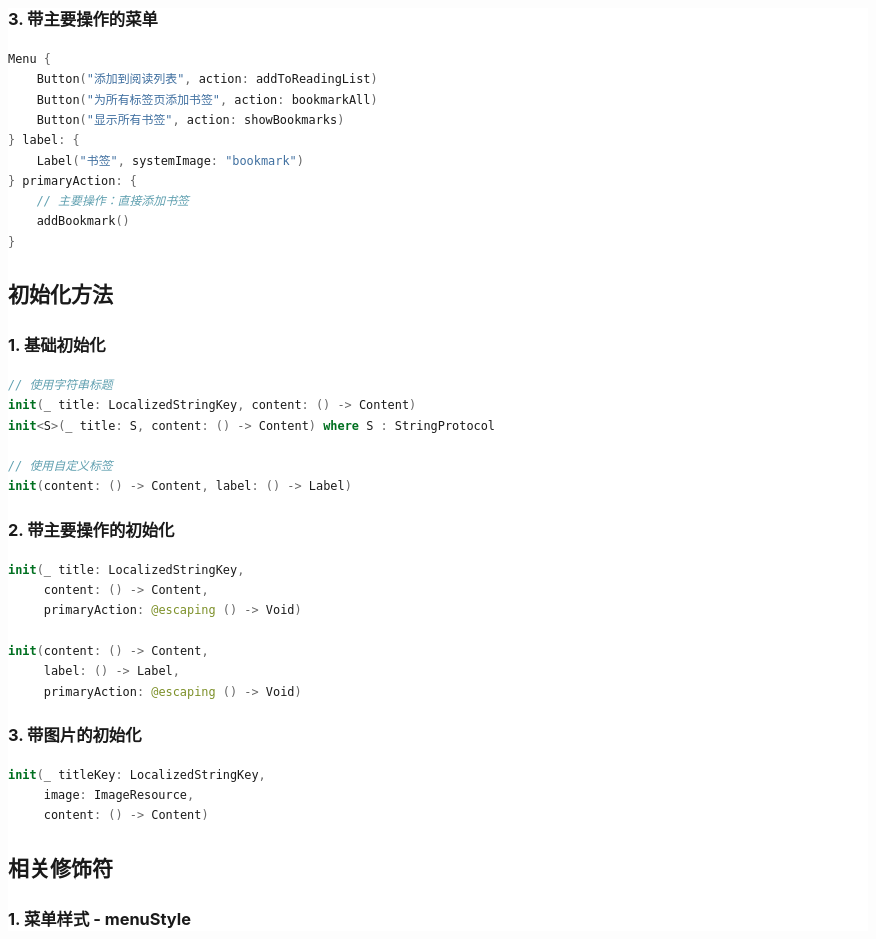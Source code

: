 ### 3. 带主要操作的菜单

```swift
Menu {
    Button("添加到阅读列表", action: addToReadingList)
    Button("为所有标签页添加书签", action: bookmarkAll)
    Button("显示所有书签", action: showBookmarks)
} label: {
    Label("书签", systemImage: "bookmark")
} primaryAction: {
    // 主要操作：直接添加书签
    addBookmark()
}
```

## 初始化方法

### 1. 基础初始化

```swift
// 使用字符串标题
init(_ title: LocalizedStringKey, content: () -> Content)
init<S>(_ title: S, content: () -> Content) where S : StringProtocol

// 使用自定义标签
init(content: () -> Content, label: () -> Label)
```

### 2. 带主要操作的初始化

```swift
init(_ title: LocalizedStringKey,
     content: () -> Content,
     primaryAction: @escaping () -> Void)

init(content: () -> Content,
     label: () -> Label,
     primaryAction: @escaping () -> Void)
```

### 3. 带图片的初始化

```swift
init(_ titleKey: LocalizedStringKey,
     image: ImageResource,
     content: () -> Content)
```

## 相关修饰符

### 1. 菜单样式 - menuStyle
